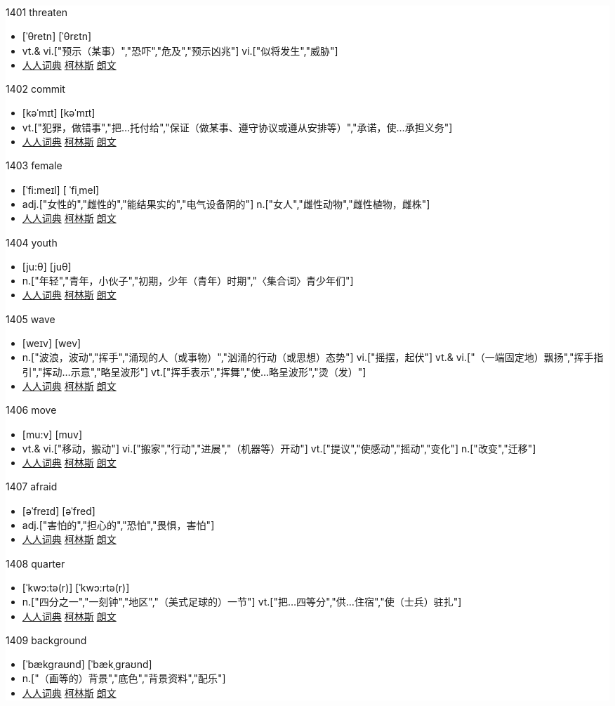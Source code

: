 1401 threaten 
- [ˈθretn]  [ˈθrɛtn] 
- vt.& vi.["预示（某事）","恐吓","危及","预示凶兆"]  vi.["似将发生","威胁"]   
- [人人词典](https://www.91dict.com/words?w=threaten) [柯林斯](https://www.collinsdictionary.com/zh/dictionary/english/threaten) [朗文](https://www.ldoceonline.com/dictionary/threaten) 

1402 commit 
- [kəˈmɪt]  [kəˈmɪt] 
- vt.["犯罪，做错事","把…托付给","保证（做某事、遵守协议或遵从安排等）","承诺，使…承担义务"]   
- [人人词典](https://www.91dict.com/words?w=commit) [柯林斯](https://www.collinsdictionary.com/zh/dictionary/english/commit) [朗文](https://www.ldoceonline.com/dictionary/commit) 

1403 female 
- [ˈfi:meɪl]  [ ˈfiˌmel] 
- adj.["女性的","雌性的","能结果实的","电气设备阴的"]  n.["女人","雌性动物","雌性植物，雌株"]   
- [人人词典](https://www.91dict.com/words?w=female) [柯林斯](https://www.collinsdictionary.com/zh/dictionary/english/female) [朗文](https://www.ldoceonline.com/dictionary/female) 

1404 youth 
- [ju:θ]  [juθ] 
- n.["年轻","青年，小伙子","初期，少年（青年）时期","〈集合词〉青少年们"]   
- [人人词典](https://www.91dict.com/words?w=youth) [柯林斯](https://www.collinsdictionary.com/zh/dictionary/english/youth) [朗文](https://www.ldoceonline.com/dictionary/youth) 

1405 wave 
- [weɪv]  [wev] 
- n.["波浪，波动","挥手","涌现的人（或事物）","汹涌的行动（或思想）态势"]  vi.["摇摆，起伏"]  vt.& vi.["（一端固定地）飘扬","挥手指引","挥动…示意","略呈波形"]  vt.["挥手表示","挥舞","使…略呈波形","烫（发）"]   
- [人人词典](https://www.91dict.com/words?w=wave) [柯林斯](https://www.collinsdictionary.com/zh/dictionary/english/wave) [朗文](https://www.ldoceonline.com/dictionary/wave) 

1406 move 
- [mu:v]  [muv] 
- vt.& vi.["移动，搬动"]  vi.["搬家","行动","进展","（机器等）开动"]  vt.["提议","使感动","摇动","变化"]  n.["改变","迁移"]   
- [人人词典](https://www.91dict.com/words?w=move) [柯林斯](https://www.collinsdictionary.com/zh/dictionary/english/move) [朗文](https://www.ldoceonline.com/dictionary/move) 

1407 afraid 
- [əˈfreɪd]  [əˈfred] 
- adj.["害怕的","担心的","恐怕","畏惧，害怕"]   
- [人人词典](https://www.91dict.com/words?w=afraid) [柯林斯](https://www.collinsdictionary.com/zh/dictionary/english/afraid) [朗文](https://www.ldoceonline.com/dictionary/afraid) 

1408 quarter 
- [ˈkwɔ:tə(r)]  [ˈkwɔ:rtə(r)] 
- n.["四分之一","一刻钟","地区","（美式足球的）一节"]  vt.["把…四等分","供…住宿","使（士兵）驻扎"]   
- [人人词典](https://www.91dict.com/words?w=quarter) [柯林斯](https://www.collinsdictionary.com/zh/dictionary/english/quarter) [朗文](https://www.ldoceonline.com/dictionary/quarter) 

1409 background 
- [ˈbækgraʊnd]  [ˈbækˌɡraʊnd] 
- n.["（画等的）背景","底色","背景资料","配乐"]   
- [人人词典](https://www.91dict.com/words?w=background) [柯林斯](https://www.collinsdictionary.com/zh/dictionary/english/background) [朗文](https://www.ldoceonline.com/dictionary/background) 

